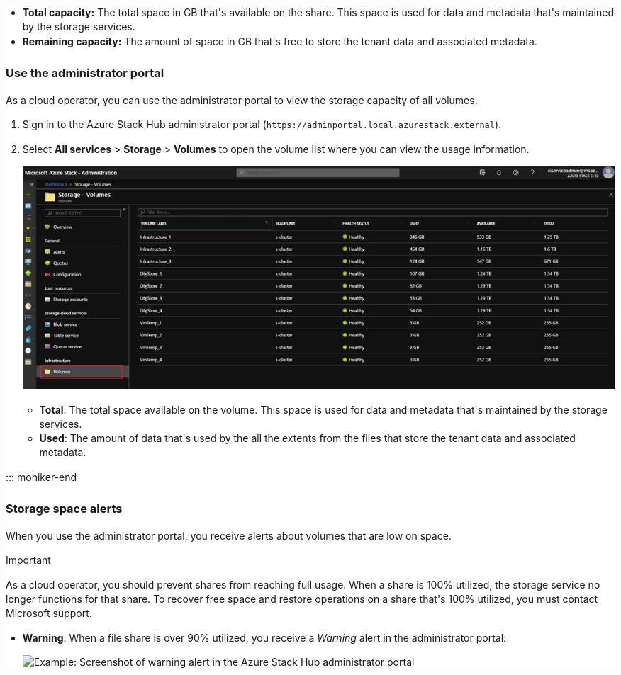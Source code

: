 - **Total capacity:** The total space in GB that's available on the share. This space is used for data and metadata that's maintained by the storage services.
- **Remaining capacity:** The amount of space in GB that's free to store the tenant data and associated metadata.

### Use the administrator portal

As a cloud operator, you can use the administrator portal to view the storage capacity of all volumes.

1. Sign in to the Azure Stack Hub administrator portal (`https://adminportal.local.azurestack.external`).
2. Select **All services** > **Storage** > **Volumes** to open the volume list where you can view the usage information.

    ![Example: Storage volumes in Azure Stack Hub administrator portal](media/azure-stack-manage-storage-shares/listvolumes.png)

   - **Total**: The total space available on the volume. This space is used for data and metadata that's maintained by the storage services.
   - **Used**: The amount of data that's used by the all the extents from the files that store the tenant data and associated metadata.

::: moniker-end

### Storage space alerts

When you use the administrator portal, you receive alerts about volumes that are low on space.

> [!IMPORTANT]
> As a cloud operator, you should prevent shares from reaching full usage. When a share is 100% utilized, the storage service no longer functions for that share. To recover free space and restore operations on a share that's 100% utilized, you must contact Microsoft support.

* **Warning**: When a file share is over 90% utilized, you receive a *Warning* alert in the administrator portal:

  [![Example: Screenshot of warning alert in the Azure Stack Hub administrator portal](media/azure-stack-manage-storage-shares/alert-warning-new.png)](media/azure-stack-manage-storage-shares/alert-warning-new.png#lightbox)
